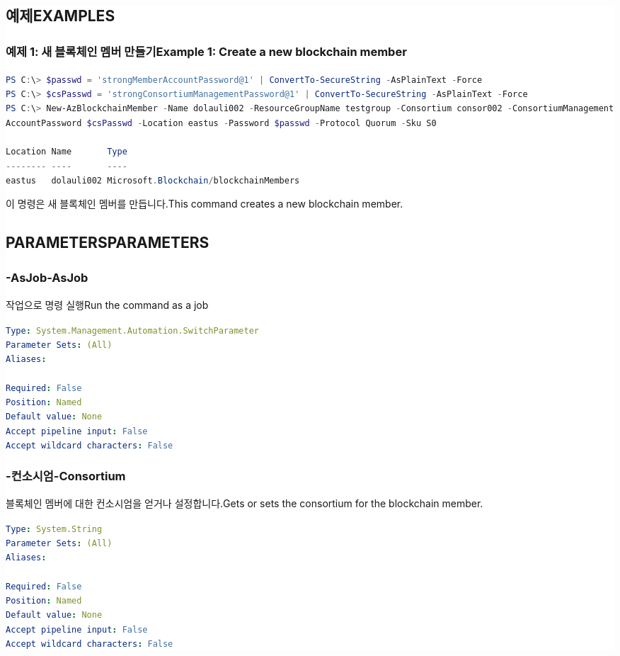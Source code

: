 ## <span data-ttu-id="b22c5-107">예제</span><span class="sxs-lookup"><span data-stu-id="b22c5-107">EXAMPLES</span></span>

### <span data-ttu-id="b22c5-108">예제 1: 새 블록체인 멤버 만들기</span><span class="sxs-lookup"><span data-stu-id="b22c5-108">Example 1: Create a new blockchain member</span></span>
```powershell
PS C:\> $passwd = 'strongMemberAccountPassword@1' | ConvertTo-SecureString -AsPlainText -Force
PS C:\> $csPasswd = 'strongConsortiumManagementPassword@1' | ConvertTo-SecureString -AsPlainText -Force
PS C:\> New-AzBlockchainMember -Name dolauli002 -ResourceGroupName testgroup -Consortium consor002 -ConsortiumManagementAccountPassword $csPasswd -Location eastus -Password $passwd -Protocol Quorum -Sku S0

Location Name       Type
-------- ----       ----
eastus   dolauli002 Microsoft.Blockchain/blockchainMembers
```

<span data-ttu-id="b22c5-109">이 명령은 새 블록체인 멤버를 만듭니다.</span><span class="sxs-lookup"><span data-stu-id="b22c5-109">This command creates a new blockchain member.</span></span>

## <span data-ttu-id="b22c5-110">PARAMETERS</span><span class="sxs-lookup"><span data-stu-id="b22c5-110">PARAMETERS</span></span>

### <span data-ttu-id="b22c5-111">-AsJob</span><span class="sxs-lookup"><span data-stu-id="b22c5-111">-AsJob</span></span>
<span data-ttu-id="b22c5-112">작업으로 명령 실행</span><span class="sxs-lookup"><span data-stu-id="b22c5-112">Run the command as a job</span></span>

```yaml
Type: System.Management.Automation.SwitchParameter
Parameter Sets: (All)
Aliases:

Required: False
Position: Named
Default value: None
Accept pipeline input: False
Accept wildcard characters: False
```

### <span data-ttu-id="b22c5-113">-컨소시엄</span><span class="sxs-lookup"><span data-stu-id="b22c5-113">-Consortium</span></span>
<span data-ttu-id="b22c5-114">블록체인 멤버에 대한 컨소시엄을 얻거나 설정합니다.</span><span class="sxs-lookup"><span data-stu-id="b22c5-114">Gets or sets the consortium for the blockchain member.</span></span>

```yaml
Type: System.String
Parameter Sets: (All)
Aliases:

Required: False
Position: Named
Default value: None
Accept pipeline input: False
Accept wildcard characters: False
```
